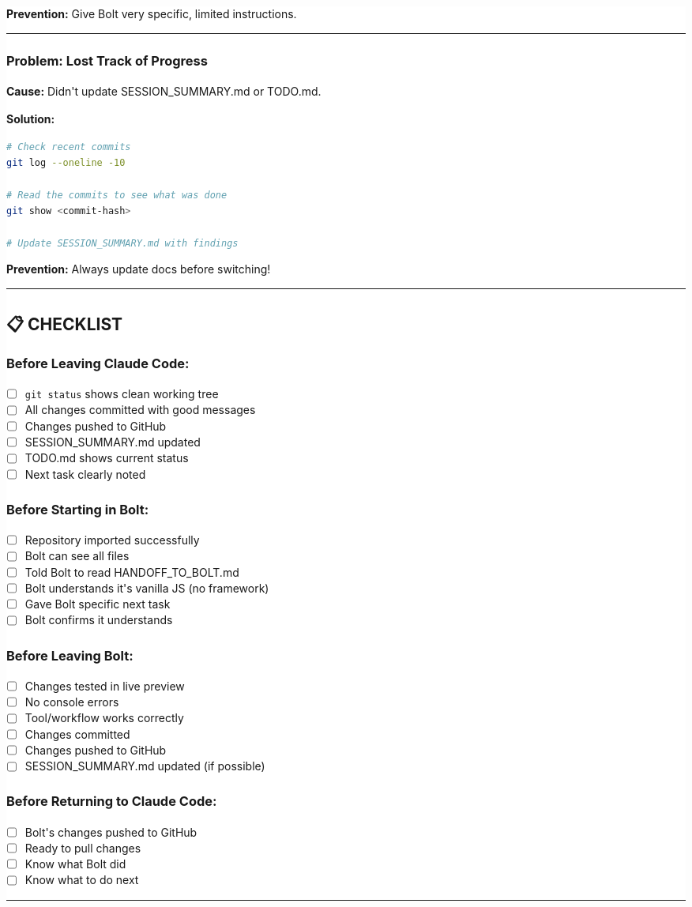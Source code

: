 **Prevention:** Give Bolt very specific, limited instructions.

---

### Problem: Lost Track of Progress

**Cause:** Didn't update SESSION_SUMMARY.md or TODO.md.

**Solution:**
```bash
# Check recent commits
git log --oneline -10

# Read the commits to see what was done
git show <commit-hash>

# Update SESSION_SUMMARY.md with findings
```

**Prevention:** Always update docs before switching!

---

## 📋 CHECKLIST

### Before Leaving Claude Code:
- [ ] `git status` shows clean working tree
- [ ] All changes committed with good messages
- [ ] Changes pushed to GitHub
- [ ] SESSION_SUMMARY.md updated
- [ ] TODO.md shows current status
- [ ] Next task clearly noted

### Before Starting in Bolt:
- [ ] Repository imported successfully
- [ ] Bolt can see all files
- [ ] Told Bolt to read HANDOFF_TO_BOLT.md
- [ ] Bolt understands it's vanilla JS (no framework)
- [ ] Gave Bolt specific next task
- [ ] Bolt confirms it understands

### Before Leaving Bolt:
- [ ] Changes tested in live preview
- [ ] No console errors
- [ ] Tool/workflow works correctly
- [ ] Changes committed
- [ ] Changes pushed to GitHub
- [ ] SESSION_SUMMARY.md updated (if possible)

### Before Returning to Claude Code:
- [ ] Bolt's changes pushed to GitHub
- [ ] Ready to pull changes
- [ ] Know what Bolt did
- [ ] Know what to do next

---
